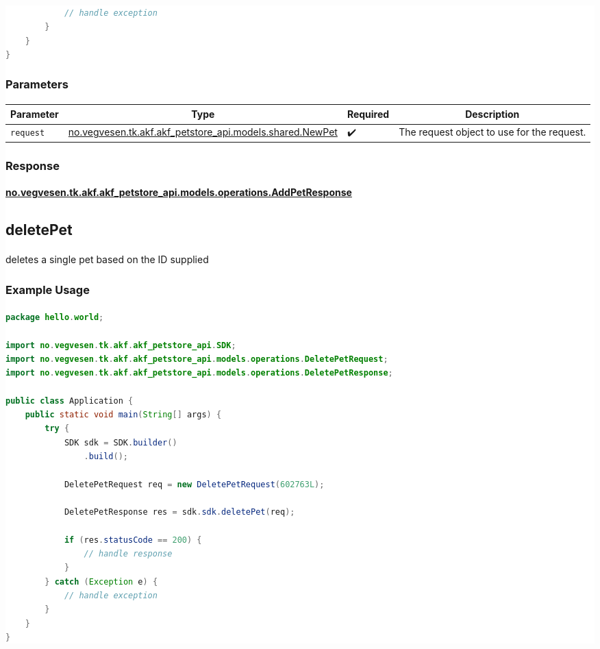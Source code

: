 ```java
            // handle exception
        }
    }
}
```

### Parameters

| Parameter                                                                                 | Type                                                                                      | Required                                                                                  | Description                                                                               |
| ----------------------------------------------------------------------------------------- | ----------------------------------------------------------------------------------------- | ----------------------------------------------------------------------------------------- | ----------------------------------------------------------------------------------------- |
| `request`                                                                                 | [no.vegvesen.tk.akf.akf_petstore_api.models.shared.NewPet](../../models/shared/NewPet.md) | :heavy_check_mark:                                                                        | The request object to use for the request.                                                |


### Response

**[no.vegvesen.tk.akf.akf_petstore_api.models.operations.AddPetResponse](../../models/operations/AddPetResponse.md)**


## deletePet

deletes a single pet based on the ID supplied

### Example Usage

```java
package hello.world;

import no.vegvesen.tk.akf.akf_petstore_api.SDK;
import no.vegvesen.tk.akf.akf_petstore_api.models.operations.DeletePetRequest;
import no.vegvesen.tk.akf.akf_petstore_api.models.operations.DeletePetResponse;

public class Application {
    public static void main(String[] args) {
        try {
            SDK sdk = SDK.builder()
                .build();

            DeletePetRequest req = new DeletePetRequest(602763L);            

            DeletePetResponse res = sdk.sdk.deletePet(req);

            if (res.statusCode == 200) {
                // handle response
            }
        } catch (Exception e) {
            // handle exception
        }
    }
}
```
